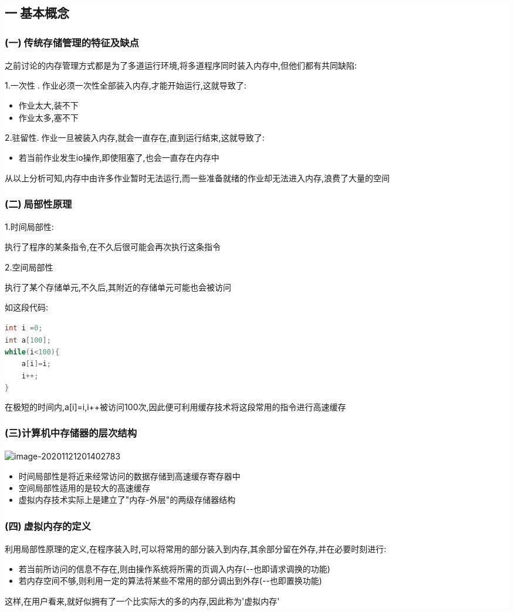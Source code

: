 ## 一 基本概念

### (一) 传统存储管理的特征及缺点

之前讨论的内存管理方式都是为了多道运行环境,将多道程序同时装入内存中,但他们都有共同缺陷:

1.一次性 . 作业必须一次性全部装入内存,才能开始运行,这就导致了:

- 作业太大,装不下
- 作业太多,塞不下

2.驻留性. 作业一旦被装入内存,就会一直存在,直到运行结束,这就导致了:

- 若当前作业发生io操作,即使阻塞了,也会一直存在内存中

从以上分析可知,内存中由许多作业暂时无法运行,而一些准备就绪的作业却无法进入内存,浪费了大量的空间

### (二) 局部性原理

1.时间局部性:

执行了程序的某条指令,在不久后很可能会再次执行这条指令

2.空间局部性

执行了某个存储单元,不久后,其附近的存储单元可能也会被访问

如这段代码:

```java
int i =0;
int a[100];
while(i<100){
    a[i]=i;
    i++;
}
```

在极短的时间内,a[i]=i,i++被访问100次,因此便可利用缓存技术将这段常用的指令进行高速缓存

### (三)计算机中存储器的层次结构

![image-20201121201402783](https://gitee.com/zisuu/picture/raw/master/img/20201121201404.png)

- 时间局部性是将近来经常访问的数据存储到高速缓存寄存器中
- 空间局部性适用的是较大的高速缓存
- 虚拟内存技术实际上是建立了"内存-外层"的两级存储器结构

### (四) 虚拟内存的定义

利用局部性原理的定义,在程序装入时,可以将常用的部分装入到内存,其余部分留在外存,并在必要时刻进行:

- 若当前所访问的信息不存在,则由操作系统将所需的页调入内存(--也即请求调换的功能)
- 若内存空间不够,则利用一定的算法将某些不常用的部分调出到外存(--也即置换功能)

这样,在用户看来,就好似拥有了一个比实际大的多的内存,因此称为'虚拟内存'
